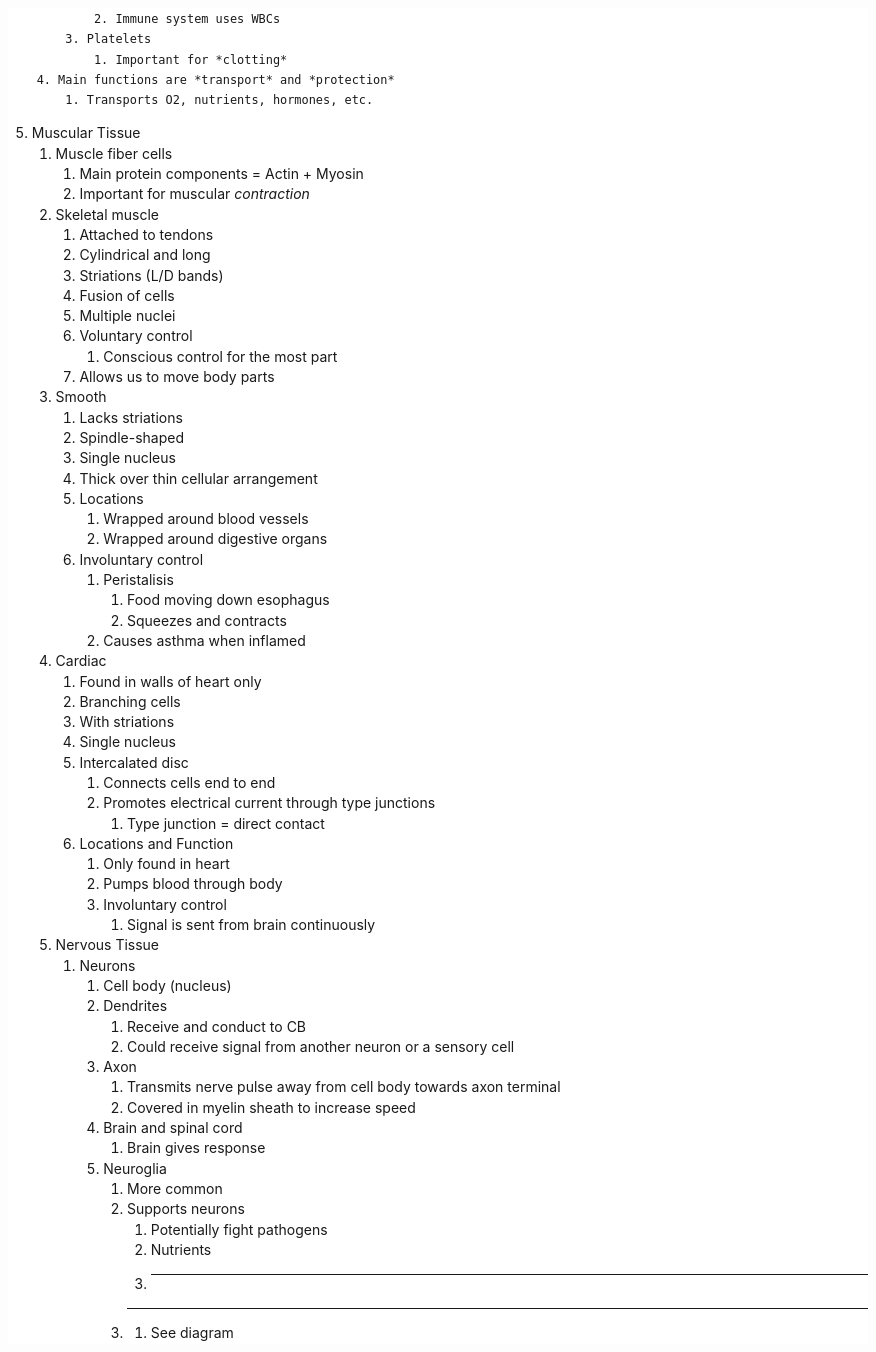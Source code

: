 				2. Immune system uses WBCs
			3. Platelets 
				1. Important for *clotting*
		4. Main functions are *transport* and *protection*
			1. Transports O2, nutrients, hormones, etc.
5. Muscular Tissue
	1. Muscle fiber cells
		1. Main protein components = Actin + Myosin
		2. Important for muscular *contraction*
	2. Skeletal muscle
		1. Attached to tendons
		2. Cylindrical and long
		3. Striations (L/D bands)
		4. Fusion of cells
		5. Multiple nuclei
		6. Voluntary control
			1. Conscious control for the most part
		7. Allows us to move body parts
	3. Smooth
		1. Lacks striations
		2. Spindle-shaped
		3. Single nucleus
		4. Thick over thin cellular arrangement
		5. Locations
			1. Wrapped around blood vessels
			2. Wrapped around digestive organs
		6. Involuntary control
			1. Peristalisis
				1. Food moving down esophagus 
				2. Squeezes and contracts
			2. Causes asthma when inflamed 
	4. Cardiac 
		1. Found in walls of heart only
		2. Branching cells
		3. With striations
		4. Single nucleus
		5. Intercalated disc
			1. Connects cells end to end
			2. Promotes electrical current through type junctions
				1. Type junction = direct contact
		6. Locations and Function
			1. Only found in heart
			2. Pumps blood through body
			3. Involuntary control
				1. Signal is sent from brain continuously 
	5. Nervous Tissue
		1. Neurons 
			1. Cell body (nucleus)
			2. Dendrites
				1. Receive and conduct to CB
				2. Could receive signal from another neuron or a sensory cell
			3. Axon
				1. Transmits nerve pulse away from cell body towards axon terminal
				2. Covered in myelin sheath to increase speed
			4. Brain and spinal cord
				1. Brain gives response
			5. Neuroglia
				1. More common
				2. Supports neurons
					1. Potentially fight pathogens
					2. Nutrients
					3. ---
				3. ---
					1. See diagram